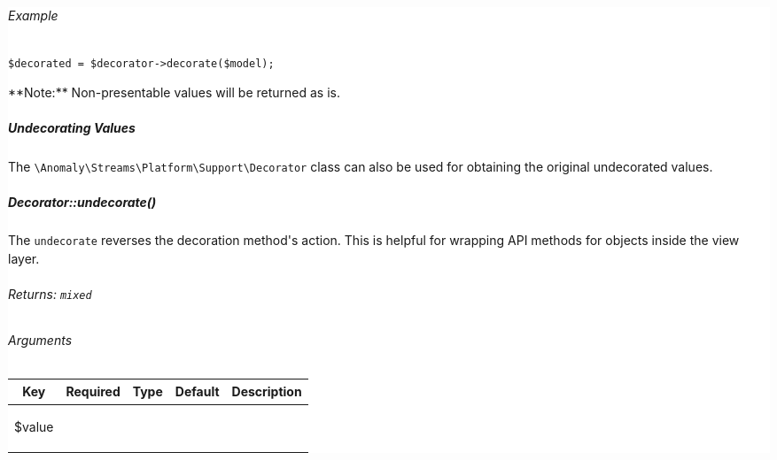 </td>

</tr>

</tbody>

</table>

###### Example

    $decorated = $decorator->decorate($model);

<div class="alert alert-info">**Note:** Non-presentable values will be returned as is.</div>


##### Undecorating Values[](#the-basics/presenters/basic-usage/undecorating-values)

The `\Anomaly\Streams\Platform\Support\Decorator` class can also be used for obtaining the original undecorated values.


##### Decorator::undecorate()[](#the-basics/presenters/basic-usage/undecorating-values/decorator-undecorate)

The `undecorate` reverses the decoration method's action. This is helpful for wrapping API methods for objects inside the view layer.

###### Returns: `mixed`

###### Arguments

<table class="table table-bordered table-striped">

<thead>

<tr>

<th>Key</th>

<th>Required</th>

<th>Type</th>

<th>Default</th>

<th>Description</th>

</tr>

</thead>

<tbody>

<tr>

<td>

$value

</td>

<td>
